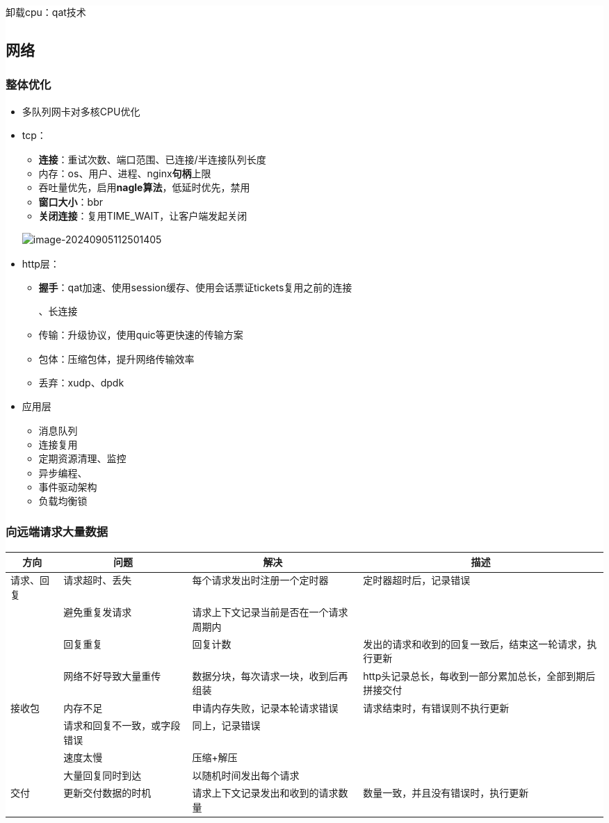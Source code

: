 卸载cpu：qat技术

## 网络

### 整体优化

- 多队列网卡对多核CPU优化

- tcp：

  - **连接**：重试次数、端口范围、已连接/半连接队列长度
  - 内存：os、用户、进程、nginx**句柄**上限
  - 吞吐量优先，启用**nagle算法**，低延时优先，禁用
  - **窗口大小**：bbr
  - **关闭连接**：复用TIME_WAIT，让客户端发起关闭

  ![image-20240905112501405](/面试/image-20240905112501405.png)

- http层：

  - **握手**：qat加速、使用session缓存、使用会话票证tickets复用之前的连接

    、长连接

  - 传输：升级协议，使用quic等更快速的传输方案

  - 包体：压缩包体，提升网络传输效率

  - 丢弃：xudp、dpdk

- 应用层

  - 消息队列
  - 连接复用
  - 定期资源清理、监控
  - 异步编程、
  - 事件驱动架构
  - 负载均衡锁

  

### 向远端请求大量数据

| 方向       | 问题                         | 解决                                   | 描述                                                     |
| ---------- | ---------------------------- | -------------------------------------- | -------------------------------------------------------- |
| 请求、回复 | 请求超时、丢失               | 每个请求发出时注册一个定时器           | 定时器超时后，记录错误                                   |
|            | 避免重复发请求               | 请求上下文记录当前是否在一个请求周期内 |                                                          |
|            | 回复重复                     | 回复计数                               | 发出的请求和收到的回复一致后，结束这一轮请求，执行更新   |
|            | 网络不好导致大量重传         | 数据分块，每次请求一块，收到后再组装   | http头记录总长，每收到一部分累加总长，全部到期后拼接交付 |
| 接收包     | 内存不足                     | 申请内存失败，记录本轮请求错误         | 请求结束时，有错误则不执行更新                           |
|            | 请求和回复不一致，或字段错误 | 同上，记录错误                         |                                                          |
|            | 速度太慢                     | 压缩+解压                              |                                                          |
|            | 大量回复同时到达             | 以随机时间发出每个请求                 |                                                          |
| 交付       | 更新交付数据的时机           | 请求上下文记录发出和收到的请求数量     | 数量一致，并且没有错误时，执行更新                       |
